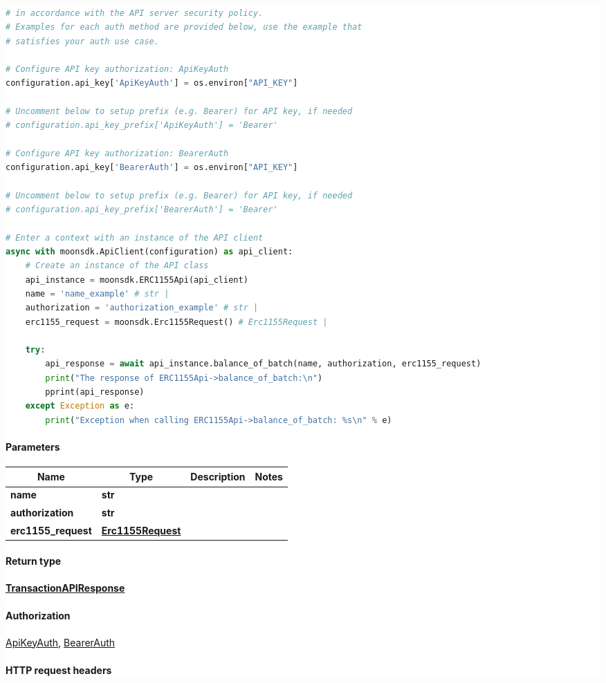 ```python
# in accordance with the API server security policy.
# Examples for each auth method are provided below, use the example that
# satisfies your auth use case.

# Configure API key authorization: ApiKeyAuth
configuration.api_key['ApiKeyAuth'] = os.environ["API_KEY"]

# Uncomment below to setup prefix (e.g. Bearer) for API key, if needed
# configuration.api_key_prefix['ApiKeyAuth'] = 'Bearer'

# Configure API key authorization: BearerAuth
configuration.api_key['BearerAuth'] = os.environ["API_KEY"]

# Uncomment below to setup prefix (e.g. Bearer) for API key, if needed
# configuration.api_key_prefix['BearerAuth'] = 'Bearer'

# Enter a context with an instance of the API client
async with moonsdk.ApiClient(configuration) as api_client:
    # Create an instance of the API class
    api_instance = moonsdk.ERC1155Api(api_client)
    name = 'name_example' # str | 
    authorization = 'authorization_example' # str | 
    erc1155_request = moonsdk.Erc1155Request() # Erc1155Request | 

    try:
        api_response = await api_instance.balance_of_batch(name, authorization, erc1155_request)
        print("The response of ERC1155Api->balance_of_batch:\n")
        pprint(api_response)
    except Exception as e:
        print("Exception when calling ERC1155Api->balance_of_batch: %s\n" % e)
```

#### Parameters

| Name                 | Type                                    | Description | Notes |
| -------------------- | --------------------------------------- | ----------- | ----- |
| **name**             | **str**                                 |             |       |
| **authorization**    | **str**                                 |             |       |
| **erc1155\_request** | [**Erc1155Request**](erc1155request.md) |             |       |

#### Return type

[**TransactionAPIResponse**](transactionapiresponse.md)

#### Authorization

[ApiKeyAuth](./#ApiKeyAuth), [BearerAuth](./#BearerAuth)

#### HTTP request headers
